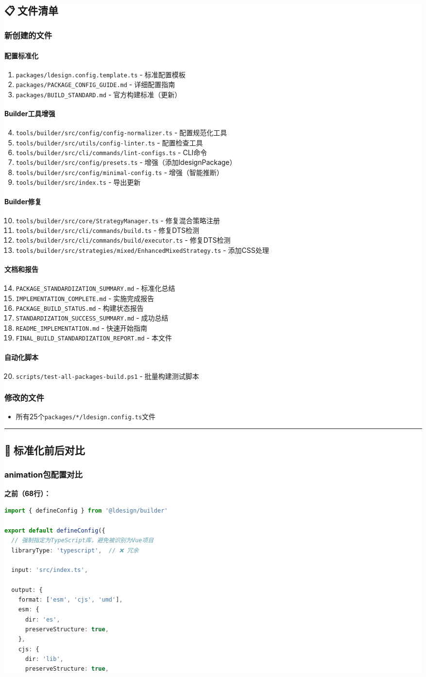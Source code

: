 
## 📋 文件清单

### 新创建的文件

#### 配置标准化
1. `packages/ldesign.config.template.ts` - 标准配置模板
2. `packages/PACKAGE_CONFIG_GUIDE.md` - 详细配置指南
3. `packages/BUILD_STANDARD.md` - 官方构建标准（更新）

#### Builder工具增强
4. `tools/builder/src/config/config-normalizer.ts` - 配置规范化工具
5. `tools/builder/src/utils/config-linter.ts` - 配置检查工具
6. `tools/builder/src/cli/commands/lint-configs.ts` - CLI命令
7. `tools/builder/src/config/presets.ts` - 增强（添加ldesignPackage）
8. `tools/builder/src/config/minimal-config.ts` - 增强（智能推断）
9. `tools/builder/src/index.ts` - 导出更新

#### Builder修复
10. `tools/builder/src/core/StrategyManager.ts` - 修复混合策略注册
11. `tools/builder/src/cli/commands/build.ts` - 修复DTS检测
12. `tools/builder/src/cli/commands/build/executor.ts` - 修复DTS检测
13. `tools/builder/src/strategies/mixed/EnhancedMixedStrategy.ts` - 添加CSS处理

#### 文档和报告
14. `PACKAGE_STANDARDIZATION_SUMMARY.md` - 标准化总结
15. `IMPLEMENTATION_COMPLETE.md` - 实施完成报告
16. `PACKAGE_BUILD_STATUS.md` - 构建状态报告
17. `STANDARDIZATION_SUCCESS_SUMMARY.md` - 成功总结
18. `README_IMPLEMENTATION.md` - 快速开始指南
19. `FINAL_BUILD_STANDARDIZATION_REPORT.md` - 本文件

#### 自动化脚本
20. `scripts/test-all-packages-build.ps1` - 批量构建测试脚本

### 修改的文件
- 所有25个`packages/*/ldesign.config.ts`文件

---

## 🎯 标准化前后对比

### animation包配置对比

**之前（68行）：**
```typescript
import { defineConfig } from '@ldesign/builder'

export default defineConfig({
  // 强制指定为TypeScript库，避免被识别为Vue项目
  libraryType: 'typescript',  // ❌ 冗余
  
  input: 'src/index.ts',
  
  output: {
    format: ['esm', 'cjs', 'umd'],
    esm: {
      dir: 'es',
      preserveStructure: true,
    },
    cjs: {
      dir: 'lib',
      preserveStructure: true,
```